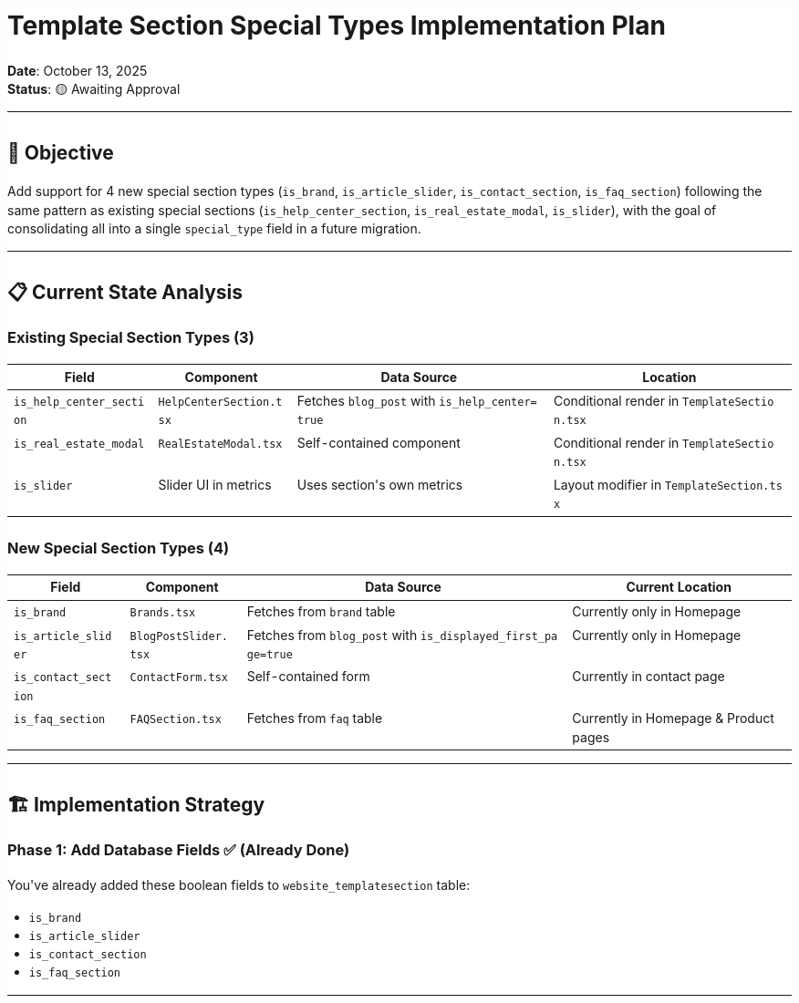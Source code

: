 # Template Section Special Types Implementation Plan

**Date**: October 13, 2025  
**Status**: 🟡 Awaiting Approval

---

## 🎯 Objective

Add support for 4 new special section types (`is_brand`, `is_article_slider`, `is_contact_section`, `is_faq_section`) following the same pattern as existing special sections (`is_help_center_section`, `is_real_estate_modal`, `is_slider`), with the goal of consolidating all into a single `special_type` field in a future migration.

---

## 📋 Current State Analysis

### Existing Special Section Types (3)

| Field | Component | Data Source | Location |
|-------|-----------|-------------|----------|
| `is_help_center_section` | `HelpCenterSection.tsx` | Fetches `blog_post` with `is_help_center=true` | Conditional render in `TemplateSection.tsx` |
| `is_real_estate_modal` | `RealEstateModal.tsx` | Self-contained component | Conditional render in `TemplateSection.tsx` |
| `is_slider` | Slider UI in metrics | Uses section's own metrics | Layout modifier in `TemplateSection.tsx` |

### New Special Section Types (4)

| Field | Component | Data Source | Current Location |
|-------|-----------|-------------|------------------|
| `is_brand` | `Brands.tsx` | Fetches from `brand` table | Currently only in Homepage |
| `is_article_slider` | `BlogPostSlider.tsx` | Fetches from `blog_post` with `is_displayed_first_page=true` | Currently only in Homepage |
| `is_contact_section` | `ContactForm.tsx` | Self-contained form | Currently in contact page |
| `is_faq_section` | `FAQSection.tsx` | Fetches from `faq` table | Currently in Homepage & Product pages |

---

## 🏗️ Implementation Strategy

### Phase 1: Add Database Fields ✅ (Already Done)
You've already added these boolean fields to `website_templatesection` table:
- `is_brand`
- `is_article_slider`
- `is_contact_section`
- `is_faq_section`

---